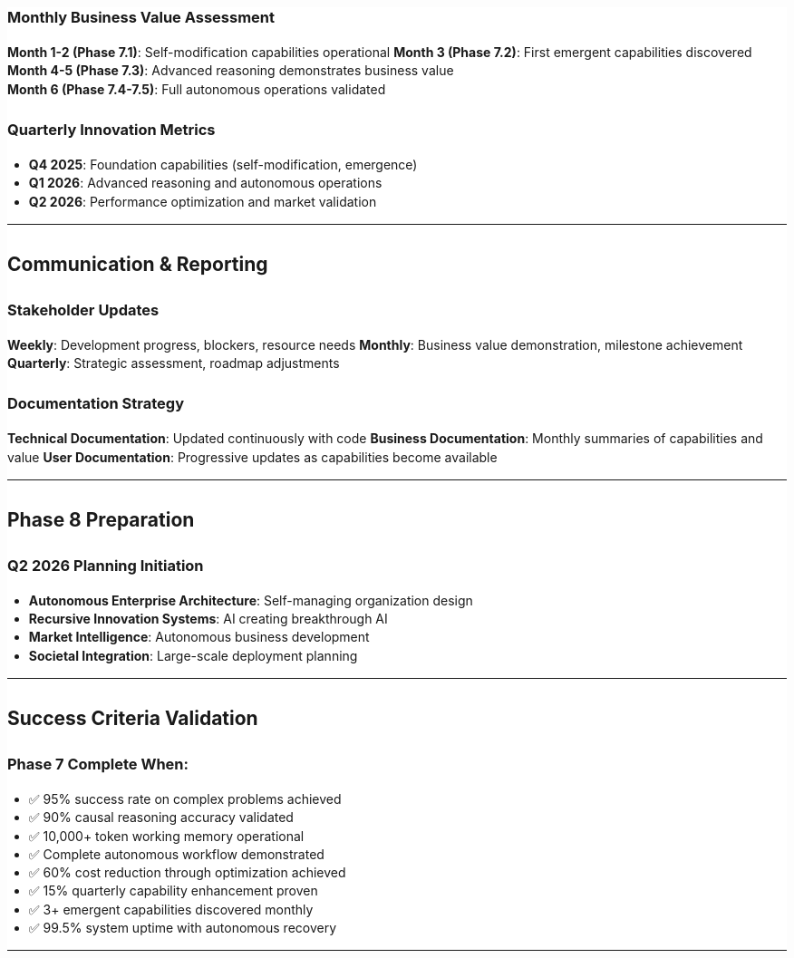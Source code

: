### Monthly Business Value Assessment

**Month 1-2 (Phase 7.1)**: Self-modification capabilities operational
**Month 3 (Phase 7.2)**: First emergent capabilities discovered
**Month 4-5 (Phase 7.3)**: Advanced reasoning demonstrates business value  
**Month 6 (Phase 7.4-7.5)**: Full autonomous operations validated

### Quarterly Innovation Metrics

- **Q4 2025**: Foundation capabilities (self-modification, emergence)
- **Q1 2026**: Advanced reasoning and autonomous operations
- **Q2 2026**: Performance optimization and market validation

---

## Communication & Reporting

### Stakeholder Updates

**Weekly**: Development progress, blockers, resource needs
**Monthly**: Business value demonstration, milestone achievement  
**Quarterly**: Strategic assessment, roadmap adjustments

### Documentation Strategy

**Technical Documentation**: Updated continuously with code
**Business Documentation**: Monthly summaries of capabilities and value
**User Documentation**: Progressive updates as capabilities become available

---

## Phase 8 Preparation

### Q2 2026 Planning Initiation
- **Autonomous Enterprise Architecture**: Self-managing organization design
- **Recursive Innovation Systems**: AI creating breakthrough AI
- **Market Intelligence**: Autonomous business development
- **Societal Integration**: Large-scale deployment planning

---

## Success Criteria Validation

### Phase 7 Complete When:
- ✅ 95% success rate on complex problems achieved
- ✅ 90% causal reasoning accuracy validated
- ✅ 10,000+ token working memory operational
- ✅ Complete autonomous workflow demonstrated
- ✅ 60% cost reduction through optimization achieved
- ✅ 15% quarterly capability enhancement proven
- ✅ 3+ emergent capabilities discovered monthly
- ✅ 99.5% system uptime with autonomous recovery

---